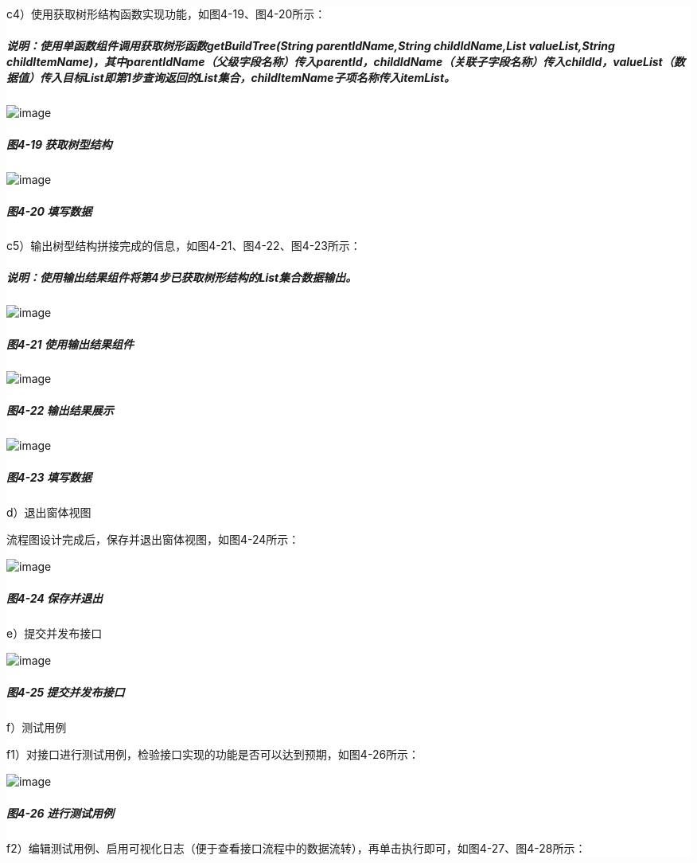 c4）使用获取树形结构函数实现功能，如图4-19、图4-20所示：

##### 说明：使用单函数组件调用获取树形函数getBuildTree(String parentIdName,String childIdName,List valueList,String childItemName)，其中parentIdName（父级字段名称）传入parentId，childIdName（关联子字段名称）传入childId，valueList（数据值）传入目标List即第1步查询返回的List集合，childItemName子项名称传入itemList。

![image](https://user-images.githubusercontent.com/79617492/177927256-8959baa8-e1e5-425b-a766-0e7608deb0ae.png)

##### 图4-19 获取树型结构

![image](https://user-images.githubusercontent.com/79617492/177927270-7613ded2-3fe2-4c63-b90e-f33cd110f325.png)

##### 图4-20 填写数据

c5）输出树型结构拼接完成的信息，如图4-21、图4-22、图4-23所示：

##### 说明：使用输出结果组件将第4步已获取树形结构的List集合数据输出。

![image](https://user-images.githubusercontent.com/79617492/177927279-6079a917-bd44-4502-8e22-fdc62ef063e1.png)

##### 图4-21 使用输出结果组件

![image](https://user-images.githubusercontent.com/79617492/177927284-a269b368-aa36-4310-a733-3265ac390ef9.png)

##### 图4-22 输出结果展示

![image](https://user-images.githubusercontent.com/79617492/177927320-956cc080-63d2-42bb-98b2-aba678ca3f04.png)

##### 图4-23 填写数据

d）退出窗体视图

流程图设计完成后，保存并退出窗体视图，如图4-24所示：

![image](https://user-images.githubusercontent.com/79617492/177927345-a7367e7d-3f24-4adf-b462-3dac0707f4d9.png)

##### 图4-24 保存并退出

e）提交并发布接口

![image](https://user-images.githubusercontent.com/79617492/177927358-88e7f086-3894-407c-8309-5a9b2d217606.png)

##### 图4-25 提交并发布接口

f）测试用例

f1）对接口进行测试用例，检验接口实现的功能是否可以达到预期，如图4-26所示：

![image](https://user-images.githubusercontent.com/79617492/177927368-298461e2-2ce7-4dea-8e5d-d6c5dfeb657b.png)

##### 图4-26 进行测试用例

f2）编辑测试用例、启用可视化日志（便于查看接口流程中的数据流转），再单击执行即可，如图4-27、图4-28所示：
